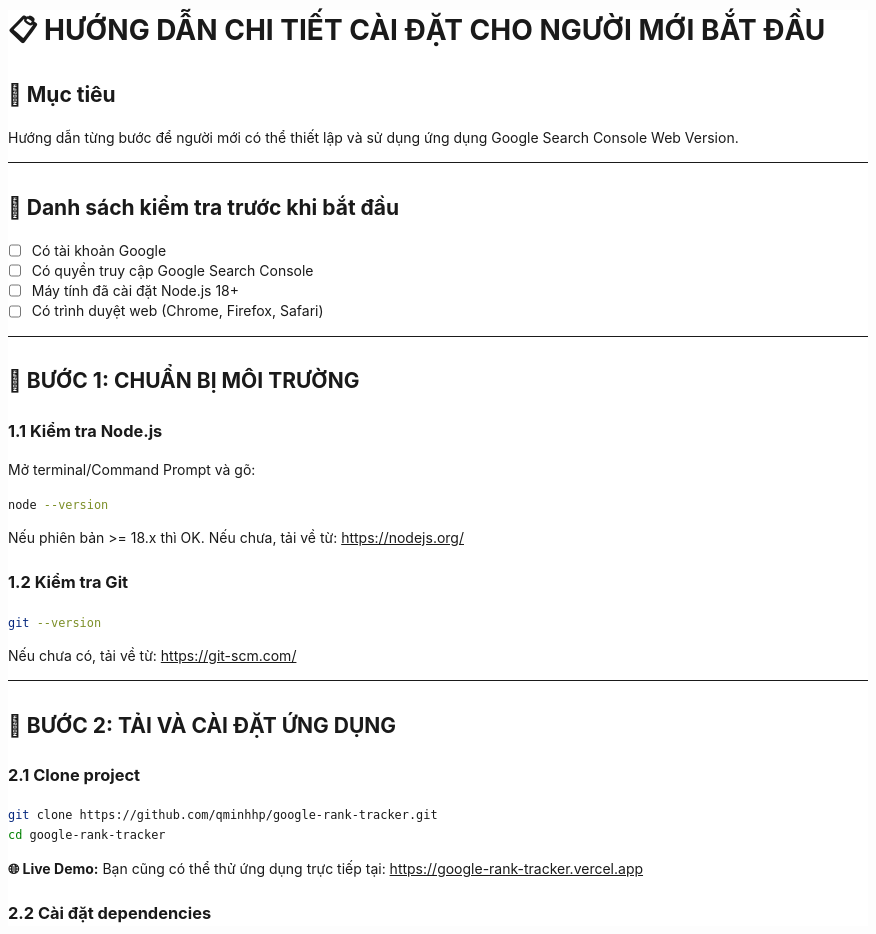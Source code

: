 # 📋 HƯỚNG DẪN CHI TIẾT CÀI ĐẶT CHO NGƯỜI MỚI BẮT ĐẦU

## 🎯 Mục tiêu
Hướng dẫn từng bước để người mới có thể thiết lập và sử dụng ứng dụng Google Search Console Web Version.

---

## 📝 Danh sách kiểm tra trước khi bắt đầu

- [ ] Có tài khoản Google
- [ ] Có quyền truy cập Google Search Console
- [ ] Máy tính đã cài đặt Node.js 18+
- [ ] Có trình duyệt web (Chrome, Firefox, Safari)

---

## 🚀 BƯỚC 1: CHUẨN BỊ MÔI TRƯỜNG

### 1.1 Kiểm tra Node.js

Mở terminal/Command Prompt và gõ:

```bash
node --version
```

Nếu phiên bản >= 18.x thì OK. Nếu chưa, tải về từ: https://nodejs.org/

### 1.2 Kiểm tra Git

```bash
git --version
```

Nếu chưa có, tải về từ: https://git-scm.com/

---

## 📁 BƯỚC 2: TẢI VÀ CÀI ĐẶT ỨNG DỤNG

### 2.1 Clone project

```bash
git clone https://github.com/qminhhp/google-rank-tracker.git
cd google-rank-tracker
```

**🌐 Live Demo:** Bạn cũng có thể thử ứng dụng trực tiếp tại: https://google-rank-tracker.vercel.app

### 2.2 Cài đặt dependencies

